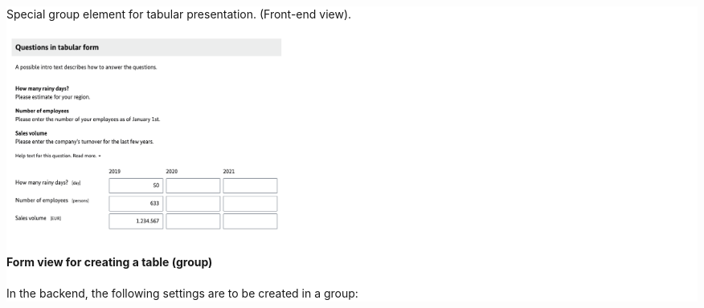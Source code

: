 Special group element for tabular presentation. (Front-end view).

<img src="../Images/Manual/Editing/group-table.png" style="max-width:347px;height:auto"/>

#### Form view for creating a table (group)

In the backend, the following settings are to be created in a group:
